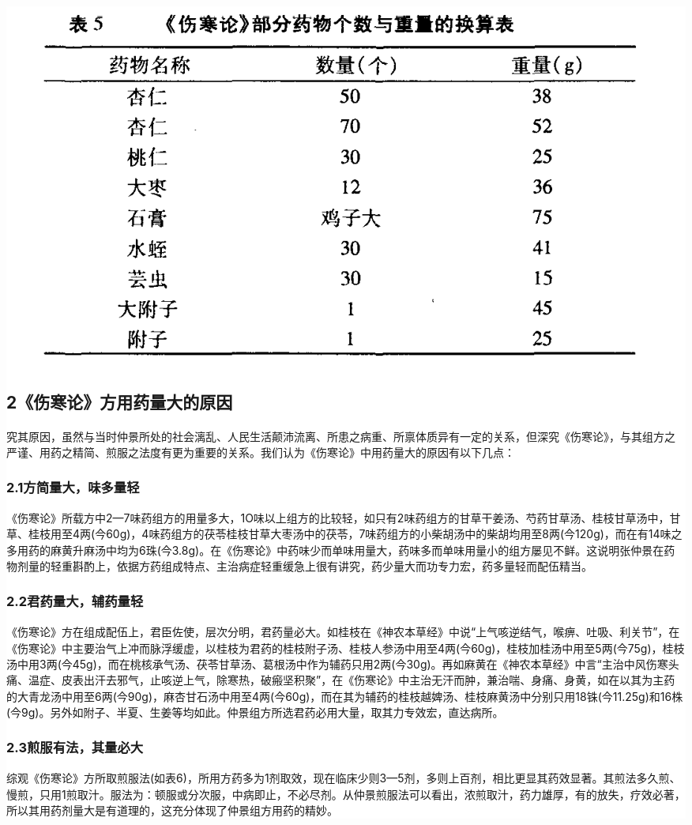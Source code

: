 ![](img/shl5.png)

## 2《伤寒论》方用药量大的原因

究其原因，虽然与当时仲景所处的社会漓乱、人民生活颠沛流离、所患之病重、所禀体质异有一定的关系，但深究《伤寒论》，与其组方之严谨、用药之精简、煎服之法度有更为重要的关系。我们认为《伤寒论》中用药量大的原因有以下几点：

### 2.1方简量大，味多量轻

《伤寒论》所载方中2—7味药组方的用量多大，1O味以上组方的比较轻，如只有2味药组方的甘草干姜汤、芍药甘草汤、桂枝甘草汤中，甘草、桂枝用至4两(今60g)，4味药组方的茯苓桂枝甘草大枣汤中的茯苓，7味药组方的小柴胡汤中的柴胡均用至8两(今120g)，而在有14味之多用药的麻黄升麻汤中均为6珠(今3.8g)。在《伤寒论》中药味少而单味用量大，药味多而单味用量小的组方屡见不鲜。这说明张仲景在药物剂量的轻重斟酌上，依据方药组成特点、主治病症轻重缓急上很有讲究，药少量大而功专力宏，药多量轻而配伍精当。

### 2.2君药量大，辅药量轻

《伤寒论》方在组成配伍上，君臣佐使，层次分明，君药量必大。如桂枝在《神农本草经》中说“上气咳逆结气，喉痹、吐吸、利关节”，在《伤寒论》中主要治气上冲而脉浮缓虚，以桂枝为君药的桂枝附子汤、桂枝人参汤中用至4两(今60g)，桂枝加桂汤中用至5两(今75g)，桂枝汤中用3两(今45g)，而在桃核承气汤、茯苓甘草汤、葛根汤中作为辅药只用2两(今30g)。再如麻黄在《神农本草经》中言“主治中风伤寒头痛、温症、皮表出汗去邪气，止咳逆上气，除寒热，破瘢坚积聚”，在《伤寒论》中主治无汗而肿，兼治喘、身痛、身黄，如在以其为主药的大青龙汤中用至6两(今90g)，麻杏甘石汤中用至4两(今60g)，而在其为辅药的桂枝越婢汤、桂枝麻黄汤中分别只用18铢(今11.25g)和16株(今9g)。另外如附子、半夏、生姜等均如此。仲景组方所选君药必用大量，取其力专效宏，直达病所。

### 2.3煎服有法，其量必大

综观《伤寒论》方所取煎服法(如表6)，所用方药多为1剂取效，现在临床少则3—5剂，多则上百剂，相比更显其药效显著。其煎法多久煎、慢煎，只用1煎取汁。服法为：顿服或分次服，中病即止，不必尽剂。从仲景煎服法可以看出，浓煎取汁，药力雄厚，有的放失，疗效必著，所以其用药剂量大是有道理的，这充分体现了仲景组方用药的精妙。



